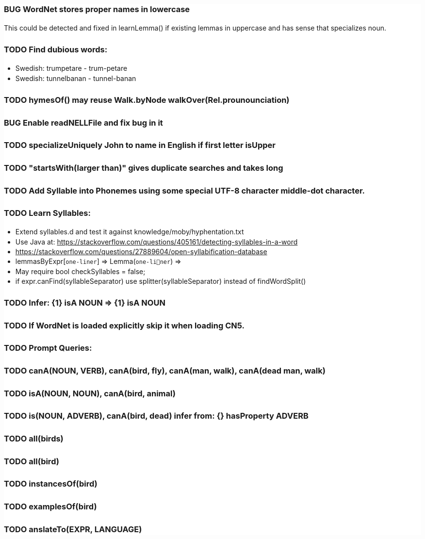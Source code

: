 ### BUG WordNet stores proper names in lowercase

This could be detected and fixed in learnLemma() if existing lemmas in uppercase
and has sense that specializes noun.

### TODO Find dubious words:
- Swedish: trumpetare - trum-petare
- Swedish: tunnelbanan - tunnel-banan

### TODO hymesOf() may reuse Walk.byNode walkOver(Rel.prounounciation)

### BUG Enable readNELLFile and fix bug in it

### TODO specializeUniquely John to name in English if first letter isUpper

### TODO "startsWith(larger than)" gives duplicate searches and takes long

### TODO Add Syllable into Phonemes using some special UTF-8 character middle-dot character.
### TODO Learn Syllables:
- Extend syllables.d and test it against knowledge/moby/hyphentation.txt
- Use Java at: https://stackoverflow.com/questions/405161/detecting-syllables-in-a-word
- https://stackoverflow.com/questions/27889604/open-syllabification-database
- lemmasByExpr[`one-liner`] => Lemma(`one-liner`) =>
- May require bool checkSyllables = false;
- if expr.canFind(syllableSeparator) use splitter(syllableSeparator) instead of findWordSplit()

### TODO Infer: {1} isA NOUN => {1} isA NOUN

### TODO If WordNet is loaded explicitly skip it when loading CN5.

### TODO Prompt Queries:
### TODO canA(NOUN, VERB), canA(bird, fly), canA(man, walk), canA(dead man, walk)
### TODO isA(NOUN, NOUN), canA(bird, animal)
### TODO is(NOUN, ADVERB), canA(bird, dead) infer from: {} hasProperty ADVERB
### TODO all(birds)
### TODO all(bird)
### TODO instancesOf(bird)
### TODO examplesOf(bird)
### TODO anslateTo(EXPR, LANGUAGE)
